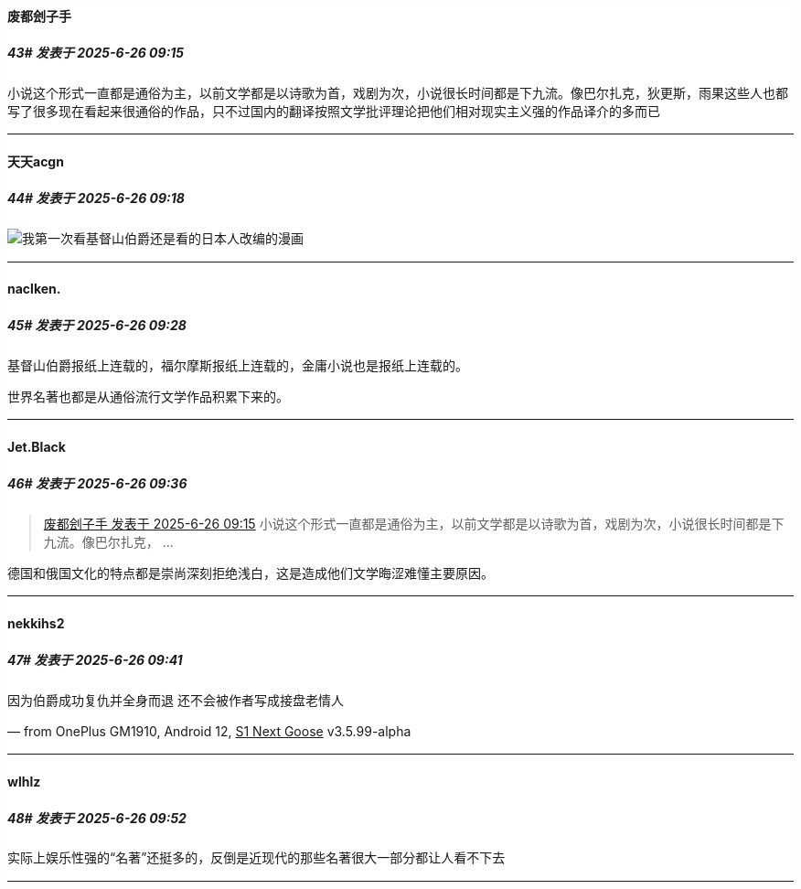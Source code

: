 ####  废都刽子手  
##### 43#       发表于 2025-6-26 09:15

小说这个形式一直都是通俗为主，以前文学都是以诗歌为首，戏剧为次，小说很长时间都是下九流。像巴尔扎克，狄更斯，雨果这些人也都写了很多现在看起来很通俗的作品，只不过国内的翻译按照文学批评理论把他们相对现实主义强的作品译介的多而已


*****

####  天天acgn  
##### 44#       发表于 2025-6-26 09:18

<img src="https://static.stage1st.com/image/smiley/face2017/067.png" referrerpolicy="no-referrer">我第一次看基督山伯爵还是看的日本人改编的漫画


*****

####  naclken.  
##### 45#       发表于 2025-6-26 09:28

基督山伯爵报纸上连载的，福尔摩斯报纸上连载的，金庸小说也是报纸上连载的。

世界名著也都是从通俗流行文学作品积累下来的。


*****

####  Jet.Black  
##### 46#       发表于 2025-6-26 09:36

<blockquote><a href="httphttps://stage1st.com/2b/forum.php?mod=redirect&amp;goto=findpost&amp;pid=68002025&amp;ptid=2254857" target="_blank">废都刽子手 发表于 2025-6-26 09:15</a>
小说这个形式一直都是通俗为主，以前文学都是以诗歌为首，戏剧为次，小说很长时间都是下九流。像巴尔扎克， ...</blockquote>
德国和俄国文化的特点都是崇尚深刻拒绝浅白，这是造成他们文学晦涩难懂主要原因。

*****

####  nekkihs2  
##### 47#       发表于 2025-6-26 09:41

因为伯爵成功复仇并全身而退
还不会被作者写成接盘老情人

— from OnePlus GM1910, Android 12, [S1 Next Goose](https://www.pgyer.com/xfPejhuq) v3.5.99-alpha


*****

####  wlhlz  
##### 48#       发表于 2025-6-26 09:52

实际上娱乐性强的“名著”还挺多的，反倒是近现代的那些名著很大一部分都让人看不下去


*****
